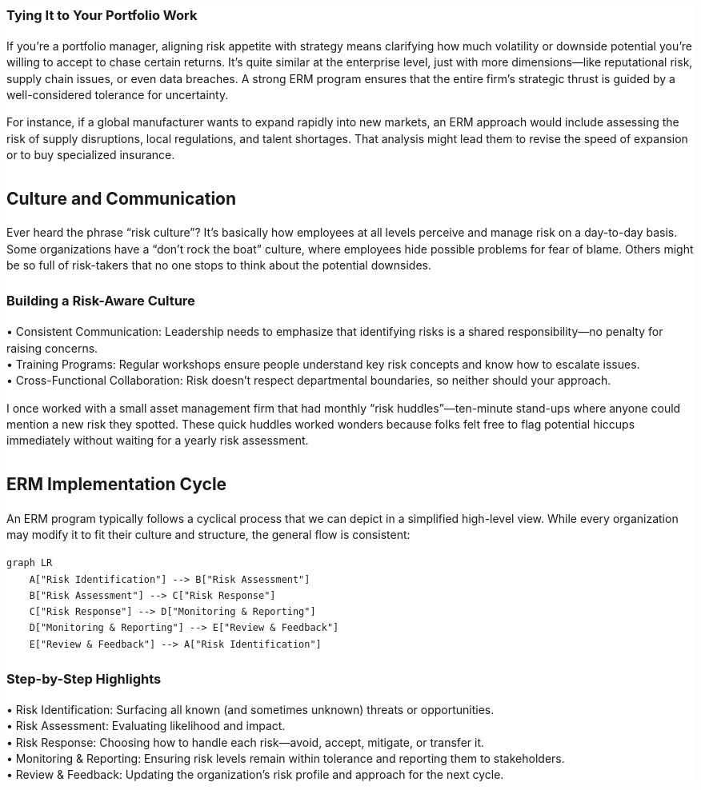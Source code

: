 ### Tying It to Your Portfolio Work
If you’re a portfolio manager, aligning risk appetite with strategy means clarifying how much volatility or downside potential you’re willing to accept to chase certain returns. It’s quite similar at the enterprise level, just with more dimensions—like reputational risk, supply chain issues, or even data breaches. A strong ERM program ensures that the entire firm’s strategic thrust is guided by a well-considered tolerance for uncertainty.  

For instance, if a global manufacturer wants to expand rapidly into new markets, an ERM approach would include assessing the risk of supply disruptions, local regulations, and talent shortages. That analysis might lead them to revise the speed of expansion or to buy specialized insurance.  

## Culture and Communication

Ever heard the phrase “risk culture”? It’s basically how employees at all levels perceive and manage risk on a day-to-day basis. Some organizations have a “don’t rock the boat” culture, where employees hide possible problems for fear of blame. Others might be so full of risk-takers that no one stops to think about the potential downsides.

### Building a Risk-Aware Culture
• Consistent Communication: Leadership needs to emphasize that identifying risks is a shared responsibility—no penalty for raising concerns.  
• Training Programs: Regular workshops ensure people understand key risk concepts and know how to escalate issues.  
• Cross-Functional Collaboration: Risk doesn’t respect departmental boundaries, so neither should your approach.  

I once worked with a small asset management firm that had monthly “risk huddles”—ten-minute stand-ups where anyone could mention a new risk they spotted. These quick huddles worked wonders because folks felt free to flag potential hiccups immediately without waiting for a yearly risk assessment.  

## ERM Implementation Cycle

An ERM program typically follows a cyclical process that we can depict in a simplified high-level view. While every organization may modify it to fit their culture and structure, the general flow is consistent:

```mermaid
graph LR
    A["Risk Identification"] --> B["Risk Assessment"]
    B["Risk Assessment"] --> C["Risk Response"]
    C["Risk Response"] --> D["Monitoring & Reporting"]
    D["Monitoring & Reporting"] --> E["Review & Feedback"]
    E["Review & Feedback"] --> A["Risk Identification"]
```

### Step-by-Step Highlights
• Risk Identification: Surfacing all known (and sometimes unknown) threats or opportunities.  
• Risk Assessment: Evaluating likelihood and impact.  
• Risk Response: Choosing how to handle each risk—avoid, accept, mitigate, or transfer it.  
• Monitoring & Reporting: Ensuring risk levels remain within tolerance and reporting them to stakeholders.  
• Review & Feedback: Updating the organization’s risk profile and approach for the next cycle.
